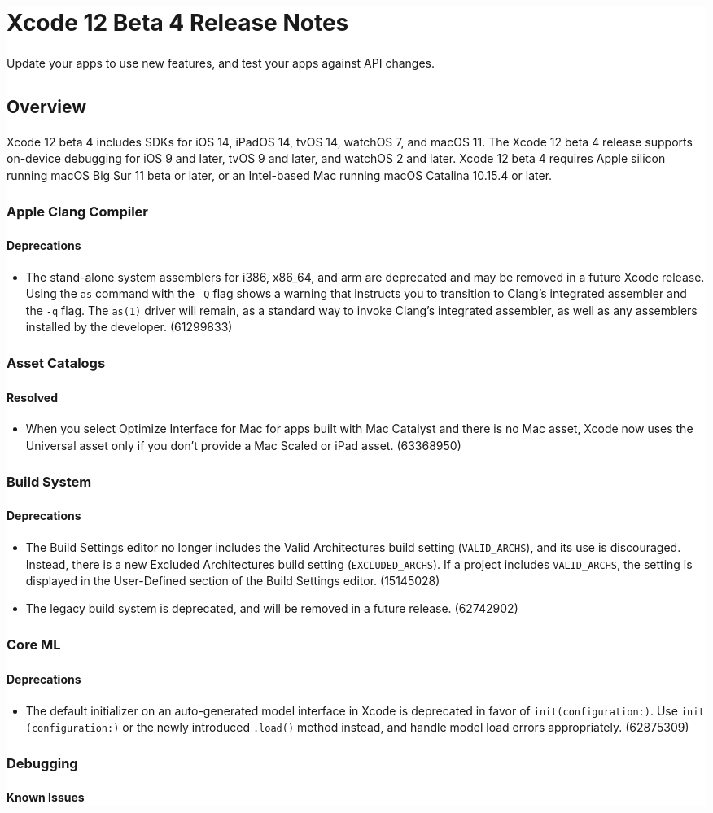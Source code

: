# Xcode 12 Beta 4 Release Notes
Update your apps to use new features, and test your apps against API changes.

## Overview

Xcode 12 beta 4 includes SDKs for iOS 14, iPadOS 14, tvOS 14, watchOS 7, and macOS 11. The Xcode 12 beta 4 release supports on-device debugging for iOS 9 and later, tvOS 9 and later, and watchOS 2 and later. Xcode 12 beta 4 requires Apple silicon running macOS Big Sur 11 beta or later, or an Intel-based Mac running macOS Catalina 10.15.4 or later.

### Apple Clang Compiler

#### Deprecations

*   The stand-alone system assemblers for i386, x86_64, and arm are deprecated and may be removed in a future Xcode release. Using the `as` command with the `-Q` flag shows a warning that instructs you to transition to Clang’s integrated assembler and the `-q` flag. The `as(1)` driver will remain, as a standard way to invoke Clang’s integrated assembler, as well as any assemblers installed by the developer. (61299833)

### Asset Catalogs

#### Resolved

*   When you select Optimize Interface for Mac for apps built with Mac Catalyst and there is no Mac asset, Xcode now uses the Universal asset only if you don’t provide a Mac Scaled or iPad asset. (63368950)

### Build System

#### Deprecations

*   The Build Settings editor no longer includes the Valid Architectures build setting (`VALID_ARCHS`), and its use is discouraged. Instead, there is a new Excluded Architectures build setting (`EXCLUDED_ARCHS`). If a project includes `VALID_ARCHS`, the setting is displayed in the User-Defined section of the Build Settings editor. (15145028)

*   The legacy build system is deprecated, and will be removed in a future release. (62742902)

### Core ML

#### Deprecations

*   The default initializer on an auto-generated model interface in Xcode is deprecated in favor of `init(configuration:)`. Use `init(configuration:)` or the newly introduced `.load()` method instead, and handle model load errors appropriately. (62875309)

### Debugging

#### Known Issues
